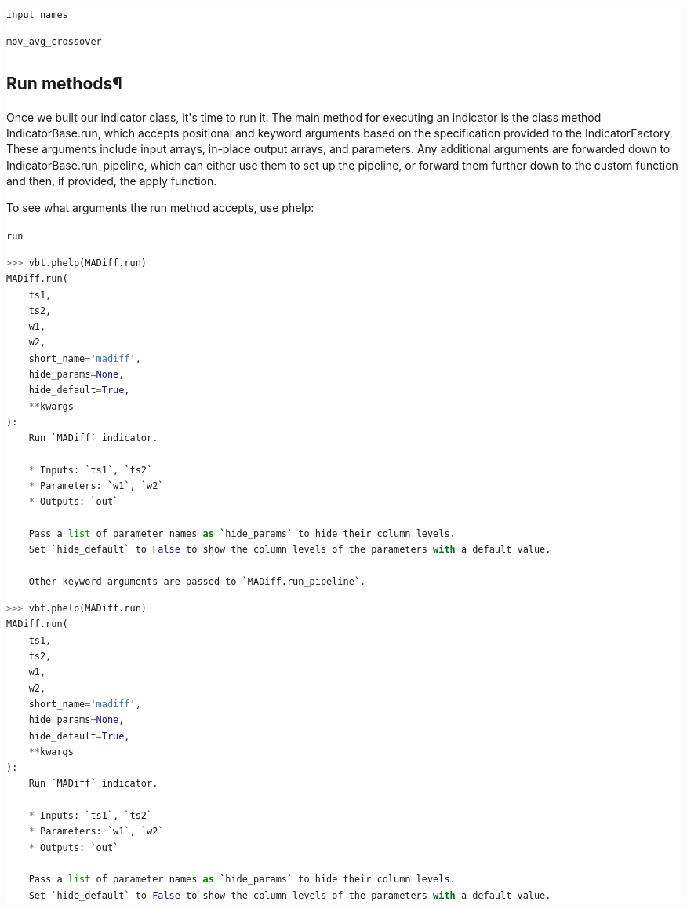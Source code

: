 ```python
input_names
```

```python
mov_avg_crossover
```

## Run methods¶

Once we built our indicator class, it's time to run it. The main method for executing an indicator is the class method IndicatorBase.run, which accepts positional and keyword arguments based on the specification provided to the IndicatorFactory. These arguments include input arrays, in-place output arrays, and parameters. Any additional arguments are forwarded down to IndicatorBase.run_pipeline, which can either use them to set up the pipeline, or forward them further down to the custom function and then, if provided, the apply function.

To see what arguments the run method accepts, use phelp:

```python
run
```

```python
>>> vbt.phelp(MADiff.run)
MADiff.run(
    ts1,
    ts2,
    w1,
    w2,
    short_name='madiff',
    hide_params=None,
    hide_default=True,
    **kwargs
):
    Run `MADiff` indicator.

    * Inputs: `ts1`, `ts2`
    * Parameters: `w1`, `w2`
    * Outputs: `out`

    Pass a list of parameter names as `hide_params` to hide their column levels.
    Set `hide_default` to False to show the column levels of the parameters with a default value.

    Other keyword arguments are passed to `MADiff.run_pipeline`.
```

```python
>>> vbt.phelp(MADiff.run)
MADiff.run(
    ts1,
    ts2,
    w1,
    w2,
    short_name='madiff',
    hide_params=None,
    hide_default=True,
    **kwargs
):
    Run `MADiff` indicator.

    * Inputs: `ts1`, `ts2`
    * Parameters: `w1`, `w2`
    * Outputs: `out`

    Pass a list of parameter names as `hide_params` to hide their column levels.
    Set `hide_default` to False to show the column levels of the parameters with a default value.
```